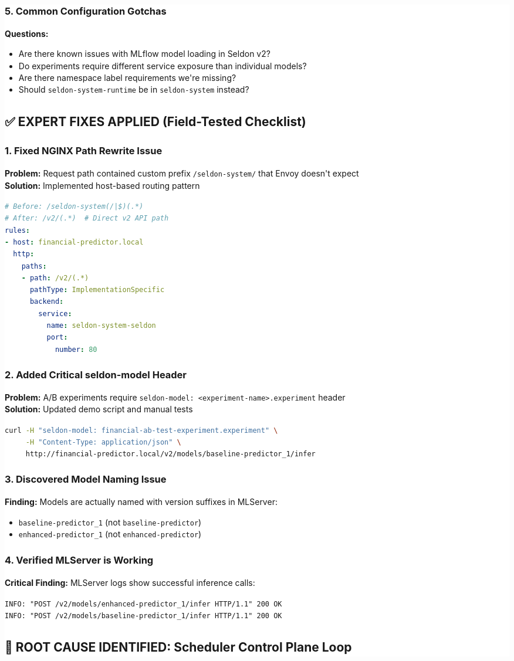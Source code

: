 ### 5. **Common Configuration Gotchas**
**Questions:**
- Are there known issues with MLflow model loading in Seldon v2?
- Do experiments require different service exposure than individual models?
- Are there namespace label requirements we're missing?
- Should `seldon-system-runtime` be in `seldon-system` instead?

## ✅ EXPERT FIXES APPLIED (Field-Tested Checklist)

### 1. Fixed NGINX Path Rewrite Issue
**Problem:** Request path contained custom prefix `/seldon-system/` that Envoy doesn't expect  
**Solution:** Implemented host-based routing pattern
```yaml
# Before: /seldon-system(/|$)(.*)
# After: /v2/(.*)  # Direct v2 API path
rules:
- host: financial-predictor.local
  http:
    paths:
    - path: /v2/(.*)
      pathType: ImplementationSpecific
      backend:
        service:
          name: seldon-system-seldon
          port:
            number: 80
```

### 2. Added Critical seldon-model Header  
**Problem:** A/B experiments require `seldon-model: <experiment-name>.experiment` header  
**Solution:** Updated demo script and manual tests
```bash
curl -H "seldon-model: financial-ab-test-experiment.experiment" \
     -H "Content-Type: application/json" \
     http://financial-predictor.local/v2/models/baseline-predictor_1/infer
```

### 3. Discovered Model Naming Issue
**Finding:** Models are actually named with version suffixes in MLServer:
- `baseline-predictor_1` (not `baseline-predictor`)  
- `enhanced-predictor_1` (not `enhanced-predictor`)

### 4. Verified MLServer is Working
**Critical Finding:** MLServer logs show successful inference calls:
```
INFO: "POST /v2/models/enhanced-predictor_1/infer HTTP/1.1" 200 OK
INFO: "POST /v2/models/baseline-predictor_1/infer HTTP/1.1" 200 OK
```

## 🚨 ROOT CAUSE IDENTIFIED: Scheduler Control Plane Loop
